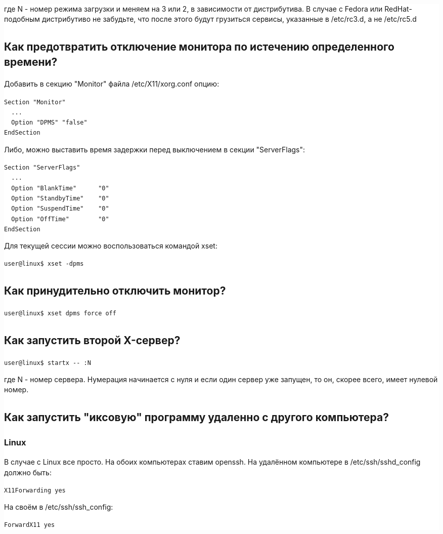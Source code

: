 где N - номер режима загрузки и меняем на 3 или 2, в зависимости от
дистрибутива. В случае с Fedora или RedHat-подобным дистрибутиво не
забудьте, что после этого будут грузиться сервисы, указанные в
/etc/rc3.d, а не /etc/rc5.d

## Как предотвратить отключение монитора по истечению определенного времени?

Добавить в секцию "Monitor" файла /etc/X11/xorg.conf опцию:

    Section "Monitor"
      ...
      Option "DPMS" "false"
    EndSection

Либо, можно выставить время задержки перед выключением в секции
"ServerFlags":

    Section "ServerFlags"
      ...
      Option "BlankTime"      "0"
      Option "StandbyTime"    "0"
      Option "SuspendTime"    "0"
      Option "OffTime"        "0"
    EndSection

Для текущей сессии можно воспользоваться командой xset:

    user@linux$ xset -dpms

## Как принудительно отключить монитор?

    user@linux$ xset dpms force off

## Как запустить второй X-сервер?

    user@linux$ startx -- :N

где N - номер сервера. Нумерация начинается с нуля и если один сервер
уже запущен, то он, скорее всего, имеет нулевой номер.

## Как запустить "иксовую" программу удаленно с другого компьютера?

### Linux

В случае с Linux все просто. На обоих компьютерах ставим openssh. На
удалённом компьютере в /etc/ssh/sshd_config должно быть:

    X11Forwarding yes

На своём в /etc/ssh/ssh_config:

    ForwardX11 yes
